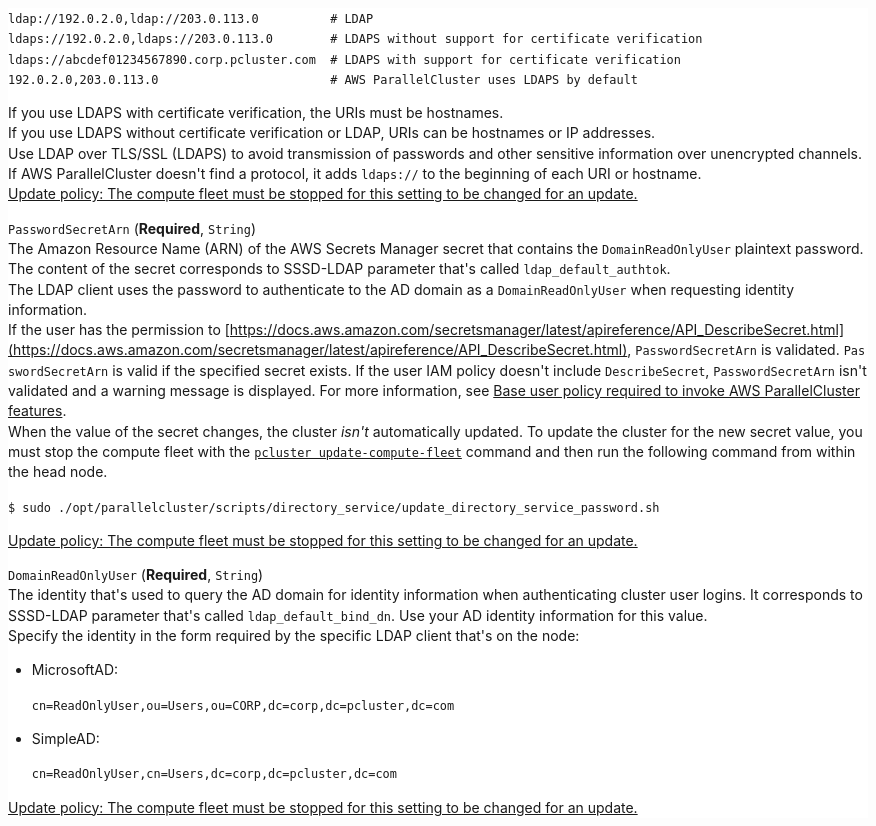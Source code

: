 ```
ldap://192.0.2.0,ldap://203.0.113.0          # LDAP
ldaps://192.0.2.0,ldaps://203.0.113.0        # LDAPS without support for certificate verification
ldaps://abcdef01234567890.corp.pcluster.com  # LDAPS with support for certificate verification
192.0.2.0,203.0.113.0                        # AWS ParallelCluster uses LDAPS by default
```
If you use LDAPS with certificate verification, the URIs must be hostnames\.  
If you use LDAPS without certificate verification or LDAP, URIs can be hostnames or IP addresses\.  
Use LDAP over TLS/SSL \(LDAPS\) to avoid transmission of passwords and other sensitive information over unencrypted channels\. If AWS ParallelCluster doesn't find a protocol, it adds `ldaps://` to the beginning of each URI or hostname\.  
[Update policy: The compute fleet must be stopped for this setting to be changed for an update.](using-pcluster-update-cluster-v3.md#update-policy-compute-fleet-v3)

`PasswordSecretArn` \(**Required**, `String`\)  
The Amazon Resource Name \(ARN\) of the AWS Secrets Manager secret that contains the `DomainReadOnlyUser` plaintext password\. The content of the secret corresponds to SSSD\-LDAP parameter that's called `ldap_default_authtok`\.  
The LDAP client uses the password to authenticate to the AD domain as a `DomainReadOnlyUser` when requesting identity information\.  
If the user has the permission to [https://docs.aws.amazon.com/secretsmanager/latest/apireference/API_DescribeSecret.html](https://docs.aws.amazon.com/secretsmanager/latest/apireference/API_DescribeSecret.html), `PasswordSecretArn` is validated\. `PasswordSecretArn` is valid if the specified secret exists\. If the user IAM policy doesn't include `DescribeSecret`, `PasswordSecretArn` isn't validated and a warning message is displayed\. For more information, see [Base user policy required to invoke AWS ParallelCluster features](iam-roles-in-parallelcluster-v3.md#iam-roles-in-parallelcluster-v3-base-user-policy)\.  
When the value of the secret changes, the cluster *isn't* automatically updated\. To update the cluster for the new secret value, you must stop the compute fleet with the [`pcluster update-compute-fleet`](pcluster.update-compute-fleet-v3.md) command and then run the following command from within the head node\.  

```
$ sudo ./opt/parallelcluster/scripts/directory_service/update_directory_service_password.sh
```
[Update policy: The compute fleet must be stopped for this setting to be changed for an update.](using-pcluster-update-cluster-v3.md#update-policy-compute-fleet-v3)

`DomainReadOnlyUser` \(**Required**, `String`\)  
The identity that's used to query the AD domain for identity information when authenticating cluster user logins\. It corresponds to SSSD\-LDAP parameter that's called `ldap_default_bind_dn`\. Use your AD identity information for this value\.  
Specify the identity in the form required by the specific LDAP client that's on the node:  
+ MicrosoftAD:

  ```
  cn=ReadOnlyUser,ou=Users,ou=CORP,dc=corp,dc=pcluster,dc=com
  ```
+ SimpleAD:

  ```
  cn=ReadOnlyUser,cn=Users,dc=corp,dc=pcluster,dc=com
  ```
[Update policy: The compute fleet must be stopped for this setting to be changed for an update.](using-pcluster-update-cluster-v3.md#update-policy-compute-fleet-v3)
